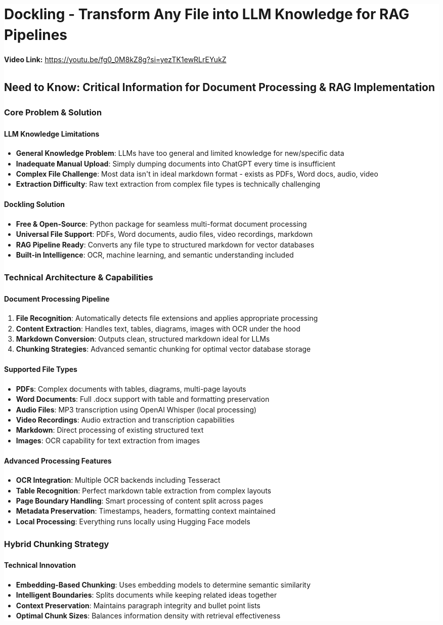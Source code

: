 # Dockling - Transform Any File into LLM Knowledge for RAG Pipelines

**Video Link:** https://youtu.be/fg0_0M8kZ8g?si=yezTK1ewRLrEYukZ

## Need to Know: Critical Information for Document Processing & RAG Implementation

### **Core Problem & Solution**

#### **LLM Knowledge Limitations**
- **General Knowledge Problem**: LLMs have too general and limited knowledge for new/specific data
- **Inadequate Manual Upload**: Simply dumping documents into ChatGPT every time is insufficient
- **Complex File Challenge**: Most data isn't in ideal markdown format - exists as PDFs, Word docs, audio, video
- **Extraction Difficulty**: Raw text extraction from complex file types is technically challenging

#### **Dockling Solution**
- **Free & Open-Source**: Python package for seamless multi-format document processing
- **Universal File Support**: PDFs, Word documents, audio files, video recordings, markdown
- **RAG Pipeline Ready**: Converts any file type to structured markdown for vector databases
- **Built-in Intelligence**: OCR, machine learning, and semantic understanding included

### **Technical Architecture & Capabilities**

#### **Document Processing Pipeline**
1. **File Recognition**: Automatically detects file extensions and applies appropriate processing
2. **Content Extraction**: Handles text, tables, diagrams, images with OCR under the hood
3. **Markdown Conversion**: Outputs clean, structured markdown ideal for LLMs
4. **Chunking Strategies**: Advanced semantic chunking for optimal vector database storage

#### **Supported File Types**
- **PDFs**: Complex documents with tables, diagrams, multi-page layouts
- **Word Documents**: Full .docx support with table and formatting preservation
- **Audio Files**: MP3 transcription using OpenAI Whisper (local processing)
- **Video Recordings**: Audio extraction and transcription capabilities
- **Markdown**: Direct processing of existing structured text
- **Images**: OCR capability for text extraction from images

#### **Advanced Processing Features**
- **OCR Integration**: Multiple OCR backends including Tesseract
- **Table Recognition**: Perfect markdown table extraction from complex layouts
- **Page Boundary Handling**: Smart processing of content split across pages
- **Metadata Preservation**: Timestamps, headers, formatting context maintained
- **Local Processing**: Everything runs locally using Hugging Face models

### **Hybrid Chunking Strategy**

#### **Technical Innovation**
- **Embedding-Based Chunking**: Uses embedding models to determine semantic similarity
- **Intelligent Boundaries**: Splits documents while keeping related ideas together
- **Context Preservation**: Maintains paragraph integrity and bullet point lists
- **Optimal Chunk Sizes**: Balances information density with retrieval effectiveness
